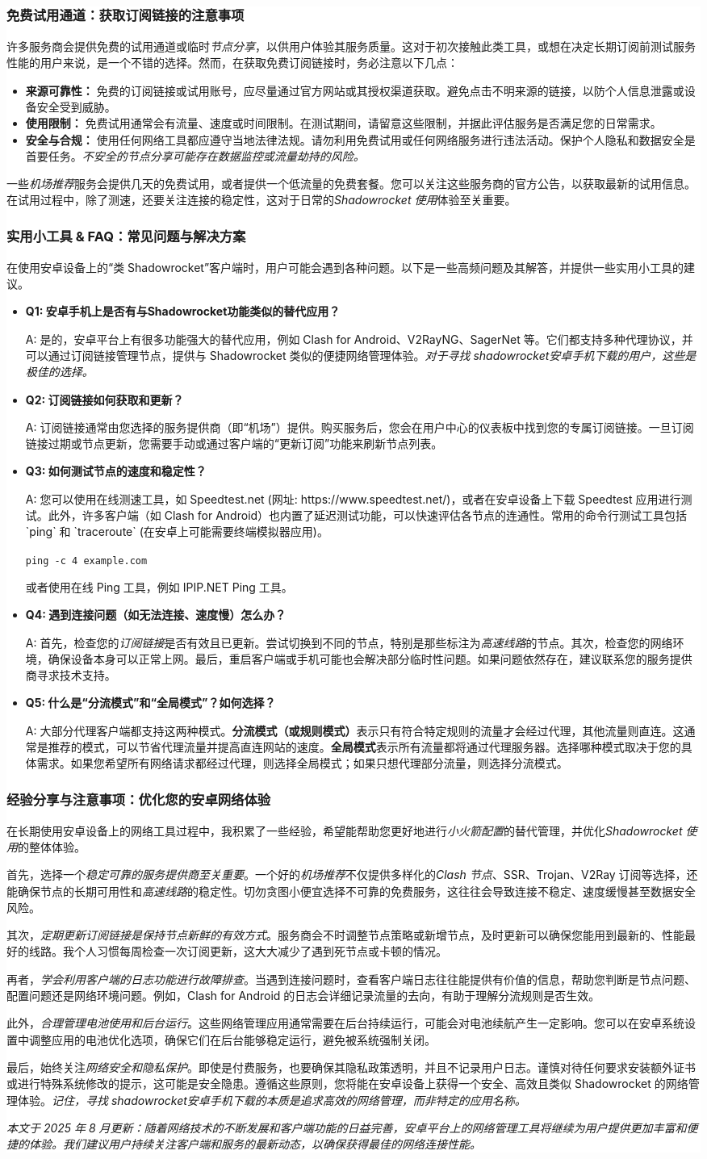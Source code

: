 <h3>免费试用通道：获取订阅链接的注意事项</h3>
<p>许多服务商会提供免费的试用通道或临时<em>节点分享</em>，以供用户体验其服务质量。这对于初次接触此类工具，或想在决定长期订阅前测试服务性能的用户来说，是一个不错的选择。然而，在获取免费订阅链接时，务必注意以下几点：</p>
<ul>
    <li><strong>来源可靠性：</strong> 免费的订阅链接或试用账号，应尽量通过官方网站或其授权渠道获取。避免点击不明来源的链接，以防个人信息泄露或设备安全受到威胁。</li>
    <li><strong>使用限制：</strong> 免费试用通常会有流量、速度或时间限制。在测试期间，请留意这些限制，并据此评估服务是否满足您的日常需求。</li>
    <li><strong>安全与合规：</strong> 使用任何网络工具都应遵守当地法律法规。请勿利用免费试用或任何网络服务进行违法活动。保护个人隐私和数据安全是首要任务。<em>不安全的节点分享可能存在数据监控或流量劫持的风险。</em></li>
</ul>
<p>一些<em>机场推荐</em>服务会提供几天的免费试用，或者提供一个低流量的免费套餐。您可以关注这些服务商的官方公告，以获取最新的试用信息。在试用过程中，除了测速，还要关注连接的稳定性，这对于日常的<em>Shadowrocket 使用</em>体验至关重要。</p>

<h3>实用小工具 & FAQ：常见问题与解决方案</h3>
<p>在使用安卓设备上的“类 Shadowrocket”客户端时，用户可能会遇到各种问题。以下是一些高频问题及其解答，并提供一些实用小工具的建议。</p>
<ul>
    <li><strong>Q1: 安卓手机上是否有与Shadowrocket功能类似的替代应用？</strong>
        <p>A: 是的，安卓平台上有很多功能强大的替代应用，例如 Clash for Android、V2RayNG、SagerNet 等。它们都支持多种代理协议，并可以通过订阅链接管理节点，提供与 Shadowrocket 类似的便捷网络管理体验。<em>对于寻找 shadowrocket安卓手机下载的用户，这些是极佳的选择。</em></p>
    </li>
    <li><strong>Q2: 订阅链接如何获取和更新？</strong>
        <p>A: 订阅链接通常由您选择的服务提供商（即“机场”）提供。购买服务后，您会在用户中心的仪表板中找到您的专属订阅链接。一旦订阅链接过期或节点更新，您需要手动或通过客户端的“更新订阅”功能来刷新节点列表。</p>
    </li>
    <li><strong>Q3: 如何测试节点的速度和稳定性？</strong>
        <p>A: 您可以使用在线测速工具，如 Speedtest.net (网址: https://www.speedtest.net/)，或者在安卓设备上下载 Speedtest 应用进行测试。此外，许多客户端（如 Clash for Android）也内置了延迟测试功能，可以快速评估各节点的连通性。常用的命令行测试工具包括 `ping` 和 `traceroute` (在安卓上可能需要终端模拟器应用)。</p>
        <code>ping -c 4 example.com</code>
        <p>或者使用在线 Ping 工具，例如 IPIP.NET Ping 工具。</p>
    </li>
    <li><strong>Q4: 遇到连接问题（如无法连接、速度慢）怎么办？</strong>
        <p>A: 首先，检查您的<em>订阅链接</em>是否有效且已更新。尝试切换到不同的节点，特别是那些标注为<em>高速线路</em>的节点。其次，检查您的网络环境，确保设备本身可以正常上网。最后，重启客户端或手机可能也会解决部分临时性问题。如果问题依然存在，建议联系您的服务提供商寻求技术支持。</p>
    </li>
    <li><strong>Q5: 什么是“分流模式”和“全局模式”？如何选择？</strong>
        <p>A: 大部分代理客户端都支持这两种模式。<strong>分流模式（或规则模式）</strong>表示只有符合特定规则的流量才会经过代理，其他流量则直连。这通常是推荐的模式，可以节省代理流量并提高直连网站的速度。<strong>全局模式</strong>表示所有流量都将通过代理服务器。选择哪种模式取决于您的具体需求。如果您希望所有网络请求都经过代理，则选择全局模式；如果只想代理部分流量，则选择分流模式。</p>
    </li>
</ul>

<h3>经验分享与注意事项：优化您的安卓网络体验</h3>
<p>在长期使用安卓设备上的网络工具过程中，我积累了一些经验，希望能帮助您更好地进行<em>小火箭配置</em>的替代管理，并优化<em>Shadowrocket 使用</em>的整体体验。</p>
<p>首先，选择一个<em>稳定可靠的服务提供商至关重要</em>。一个好的<em>机场推荐</em>不仅提供多样化的<em>Clash 节点</em>、SSR、Trojan、V2Ray 订阅等选择，还能确保节点的长期可用性和<em>高速线路</em>的稳定性。切勿贪图小便宜选择不可靠的免费服务，这往往会导致连接不稳定、速度缓慢甚至数据安全风险。</p>
<p>其次，<em>定期更新订阅链接是保持节点新鲜的有效方式</em>。服务商会不时调整节点策略或新增节点，及时更新可以确保您能用到最新的、性能最好的线路。我个人习惯每周检查一次订阅更新，这大大减少了遇到死节点或卡顿的情况。</p>
<p>再者，<em>学会利用客户端的日志功能进行故障排查</em>。当遇到连接问题时，查看客户端日志往往能提供有价值的信息，帮助您判断是节点问题、配置问题还是网络环境问题。例如，Clash for Android 的日志会详细记录流量的去向，有助于理解分流规则是否生效。</p>
<p>此外，<em>合理管理电池使用和后台运行</em>。这些网络管理应用通常需要在后台持续运行，可能会对电池续航产生一定影响。您可以在安卓系统设置中调整应用的电池优化选项，确保它们在后台能够稳定运行，避免被系统强制关闭。</p>
<p>最后，始终关注<em>网络安全和隐私保护</em>。即使是付费服务，也要确保其隐私政策透明，并且不记录用户日志。谨慎对待任何要求安装额外证书或进行特殊系统修改的提示，这可能是安全隐患。遵循这些原则，您将能在安卓设备上获得一个安全、高效且类似 Shadowrocket 的网络管理体验。<em>记住，寻找 shadowrocket安卓手机下载的本质是追求高效的网络管理，而非特定的应用名称。</em></p>

<p><em>本文于 2025 年 8 月更新：随着网络技术的不断发展和客户端功能的日益完善，安卓平台上的网络管理工具将继续为用户提供更加丰富和便捷的体验。我们建议用户持续关注客户端和服务的最新动态，以确保获得最佳的网络连接性能。</em></p>